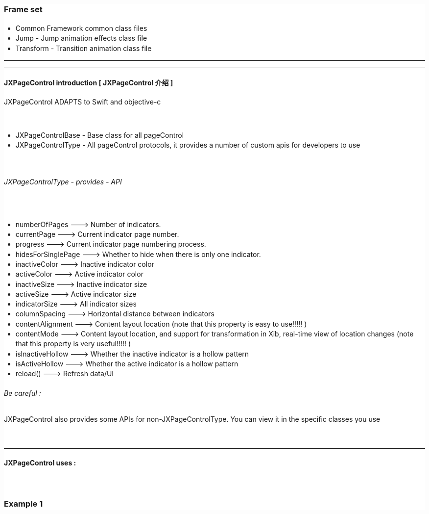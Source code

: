 
### Frame set 
* Common   Framework common class files 
* Jump  - Jump animation effects class file  
* Transform  - Transition animation class file

---

---

####  JXPageControl introduction [ JXPageControl 介绍 ]

JXPageControl ADAPTS to Swift and objective-c

&nbsp;

* JXPageControlBase -   Base class for all pageControl 
* JXPageControlType -  All pageControl protocols, it provides a number of custom apis for developers to use 

&nbsp;

######  JXPageControlType - provides - API 

&nbsp;

* numberOfPages --->  Number of indicators. 
* currentPage --->  Current indicator page number. 
* progress --->  Current indicator page numbering process. 
* hidesForSinglePage ---> Whether to hide when there is only one indicator. 
* inactiveColor --->  Inactive indicator color
* activeColor ---> Active indicator color  
* inactiveSize --->  Inactive indicator size 
* activeSize --->   Active indicator size 
* indicatorSize --->  All indicator sizes 
* columnSpacing --->  Horizontal distance between indicators 
* contentAlignment --->  Content layout location (note that this property is easy to use!!!!! )
* contentMode --->  Content layout location, and support for transformation in Xib, real-time view of location changes (note that this property is very useful!!!!! )
* isInactiveHollow ---> Whether the inactive indicator is a hollow pattern 
* isActiveHollow ---> Whether the active indicator is a hollow pattern 
* reload() ---> Refresh data/UI 

###### Be careful  : 
JXPageControl also provides some APIs for non-JXPageControlType. You can view it in the specific classes you use 

&nbsp;

---
####  JXPageControl uses  :

&nbsp;

### Example 1
